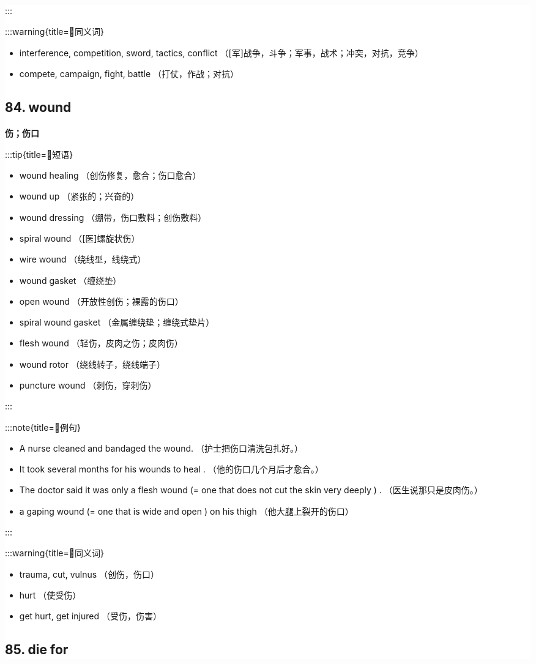 :::

:::warning{title=🤔同义词}

- interference, competition, sword, tactics, conflict （[军]战争，斗争；军事，战术；冲突，对抗，竞争）

- compete, campaign, fight, battle （打仗，作战；对抗）


## 84. wound

**伤；伤口**

:::tip{title=🤩短语}

- wound healing （创伤修复，愈合；伤口愈合）

- wound up （紧张的；兴奋的）

- wound dressing （绷带，伤口敷料；创伤敷料）

- spiral wound （[医]螺旋状伤）

- wire wound （绕线型，线绕式）

- wound gasket （缠绕垫）

- open wound （开放性创伤；裸露的伤口）

- spiral wound gasket （金属缠绕垫；缠绕式垫片）

- flesh wound （轻伤，皮肉之伤；皮肉伤）

- wound rotor （绕线转子，绕线端子）

- puncture wound （刺伤，穿刺伤）

:::

:::note{title=🎤例句}

- A nurse cleaned and bandaged the wound. （护士把伤口清洗包扎好。）

- It took several months for his wounds to heal . （他的伤口几个月后才愈合。）

- The doctor said it was only a flesh wound (= one that does not cut the skin very deeply ) . （医生说那只是皮肉伤。）

- a gaping wound (= one that is wide and open ) on his thigh （他大腿上裂开的伤口）

:::

:::warning{title=🤔同义词}

- trauma, cut, vulnus （创伤，伤口）

- hurt （使受伤）

- get hurt, get injured （受伤，伤害）


## 85. die for
